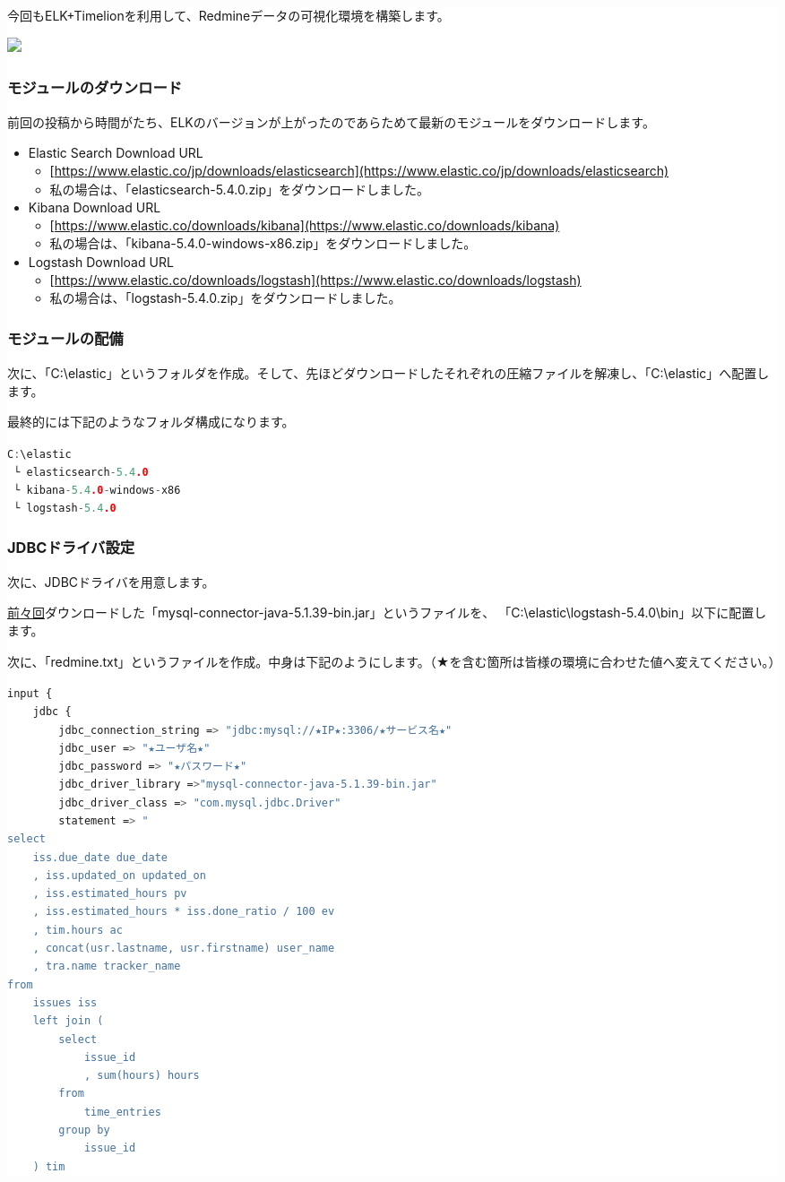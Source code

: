 今回もELK+Timelionを利用して、Redmineデータの可視化環境を構築します。

<img src="/images/20170510/photo_20170510_99.png" loading="lazy">


### モジュールのダウンロード
前回の投稿から時間がたち、ELKのバージョンが上がったのであらためて最新のモジュールをダウンロードします。

* Elastic Search Download URL
  * [https://www.elastic.co/jp/downloads/elasticsearch](https://www.elastic.co/jp/downloads/elasticsearch)
  * 私の場合は、「elasticsearch-5.4.0.zip」をダウンロードしました。
* Kibana Download URL
  * [https://www.elastic.co/downloads/kibana](https://www.elastic.co/downloads/kibana)
  * 私の場合は、「kibana-5.4.0-windows-x86.zip」をダウンロードしました。
* Logstash Download URL
  * [https://www.elastic.co/downloads/logstash](https://www.elastic.co/downloads/logstash)
  * 私の場合は、「logstash-5.4.0.zip」をダウンロードしました。

### モジュールの配備
次に、「C:\elastic」というフォルダを作成。そして、先ほどダウンロードしたそれぞれの圧縮ファイルを解凍し、「C:\elastic」へ配置します。

最終的には下記のようなフォルダ構成になります。
```c
C:\elastic
 └ elasticsearch-5.4.0
 └ kibana-5.4.0-windows-x86
 └ logstash-5.4.0
```

### JDBCドライバ設定
次に、JDBCドライバを用意します。

[前々回](/articles/20160920/)ダウンロードした「mysql-connector-java-5.1.39-bin.jar」というファイルを、
「C:\elastic\logstash-5.4.0\bin」以下に配置します。

次に、「redmine.txt」というファイルを作成。中身は下記のようにします。（★を含む箇所は皆様の環境に合わせた値へ変えてください。）

```sh
input {
    jdbc {
        jdbc_connection_string => "jdbc:mysql://★IP★:3306/★サービス名★"
        jdbc_user => "★ユーザ名★"
        jdbc_password => "★パスワード★"
        jdbc_driver_library =>"mysql-connector-java-5.1.39-bin.jar"
        jdbc_driver_class => "com.mysql.jdbc.Driver"
        statement => "
select
	iss.due_date due_date
	, iss.updated_on updated_on
	, iss.estimated_hours pv
	, iss.estimated_hours * iss.done_ratio / 100 ev
	, tim.hours ac
	, concat(usr.lastname, usr.firstname) user_name
	, tra.name tracker_name
from
	issues iss
	left join (
		select
			issue_id
			, sum(hours) hours
		from
			time_entries
		group by
			issue_id
	) tim
```